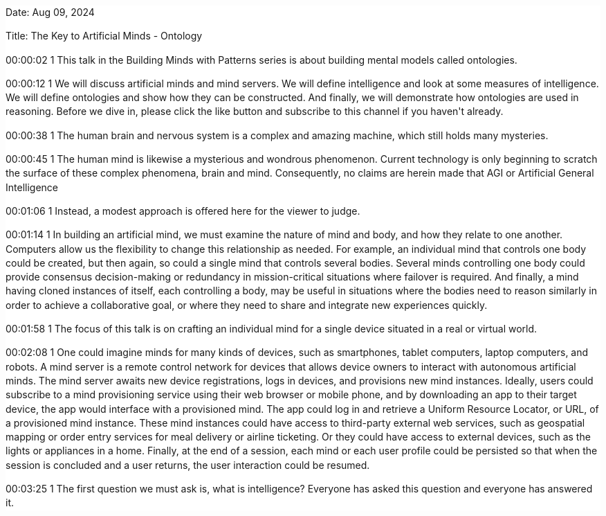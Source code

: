 Date: Aug 09, 2024

Title: The Key to Artificial Minds - Ontology

00:00:02 1
This talk in the Building Minds with Patterns series is about building mental models called 
ontologies.  

00:00:12 1
We will discuss artificial minds and mind servers. We will define intelligence and look at 
some measures of intelligence. We will define ontologies and show how they can be constructed. 
And finally, we will demonstrate how ontologies are used in reasoning. Before we dive in, please 
click the like button and subscribe to this channel if you haven't already. 

00:00:38 1
The human brain and nervous system is a complex and amazing machine, which still holds many 
mysteries.  

00:00:45 1
The human mind is likewise a mysterious and wondrous phenomenon. Current technology is only 
beginning to scratch the surface of these complex phenomena, brain and mind. Consequently, 
no claims are herein made that AGI or Artificial General Intelligence 

00:01:06 1
Instead, a modest approach is offered here for the viewer to judge.  

00:01:14 1
In building an artificial mind, we must examine the nature of mind and body, and how they relate 
to one another. Computers allow us the flexibility to change this relationship as needed. 
For example, an individual mind that controls one body could be created, but then again, so 
could a single mind that controls several bodies. Several minds controlling one body could 
provide consensus decision-making or redundancy in mission-critical situations where 
failover is required. And finally, a mind having cloned instances of itself, each controlling 
a body, may be useful in situations where the bodies need to reason similarly in order to achieve 
a collaborative goal, or where they need to share and integrate new experiences quickly. 

00:01:58 1
The focus of this talk is on crafting an individual mind for a single device situated in a real 
or virtual world.  

00:02:08 1
One could imagine minds for many kinds of devices, such as smartphones, tablet computers, 
laptop computers, and robots. A mind server is a remote control network for devices that allows 
device owners to interact with autonomous artificial minds. The mind server awaits new device 
registrations, logs in devices, and provisions new mind instances. Ideally, users could 
subscribe to a mind provisioning service using their web browser or mobile phone, and by downloading 
an app to their target device, the app would interface with a provisioned mind. The app could 
log in and retrieve a Uniform Resource Locator, or URL, of a provisioned mind instance. These 
mind instances could have access to third-party external web services, such as geospatial 
mapping or order entry services for meal delivery or airline ticketing. Or they could have 
access to external devices, such as the lights or appliances in a home. Finally, at the end of 
a session, each mind or each user profile could be persisted so that when the session is concluded 
and a user returns, the user interaction could be resumed. 

00:03:25 1
The first question we must ask is, what is intelligence? Everyone has asked this question and 
everyone has answered it. 
